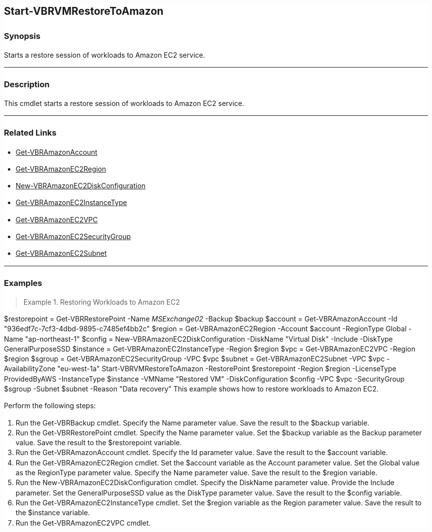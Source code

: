 Start-VBRVMRestoreToAmazon
--------------------------

### Synopsis
Starts a restore session of workloads to Amazon EC2 service.

---

### Description

This cmdlet starts a restore session of workloads to Amazon EC2 service.

---

### Related Links
* [Get-VBRAmazonAccount](Get-VBRAmazonAccount)

* [Get-VBRAmazonEC2Region](Get-VBRAmazonEC2Region)

* [New-VBRAmazonEC2DiskConfiguration](New-VBRAmazonEC2DiskConfiguration)

* [Get-VBRAmazonEC2InstanceType](Get-VBRAmazonEC2InstanceType)

* [Get-VBRAmazonEC2VPC](Get-VBRAmazonEC2VPC)

* [Get-VBRAmazonEC2SecurityGroup](Get-VBRAmazonEC2SecurityGroup)

* [Get-VBRAmazonEC2Subnet](Get-VBRAmazonEC2Subnet)

---

### Examples
> Example 1. Restoring Workloads to Amazon EC2

$restorepoint = Get-VBRRestorePoint -Name *MSExchange02* -Backup $backup
$account = Get-VBRAmazonAccount -Id "936edf7c-7cf3-4dbd-9895-c7485ef4bb2c"
$region = Get-VBRAmazonEC2Region -Account $account -RegionType Global -Name "ap-northeast-1"
$config = New-VBRAmazonEC2DiskConfiguration -DiskName "Virtual Disk" -Include -DiskType GeneralPurposeSSD
$instance = Get-VBRAmazonEC2InstanceType -Region $region
$vpc = Get-VBRAmazonEC2VPC -Region $region
$sgroup = Get-VBRAmazonEC2SecurityGroup -VPC $vpc
$subnet = Get-VBRAmazonEC2Subnet -VPC $vpc -AvailabilityZone "eu-west-1a"
Start-VBRVMRestoreToAmazon -RestorePoint $restorepoint -Region $region -LicenseType ProvidedByAWS -InstanceType $instance -VMName "Restored VM" -DiskConfiguration $config -VPC $vpc -SecurityGroup $sgroup -Subnet $subnet -Reason "Data recovery"
This example shows how to restore workloads to Amazon EC2.

Perform the following steps:
1. Run the Get-VBRBackup cmdlet. Specify the Name parameter value. Save the result to the $backup variable.
2. Run the Get-VBRRestorePoint cmdlet. Specify the Name parameter value. Set the $backup variable as the Backup parameter value. Save the result to the $restorepoint variable.
3. Run the Get-VBRAmazonAccount cmdlet. Specify the Id parameter value. Save the result to the $account variable.
4. Run the Get-VBRAmazonEC2Region cmdlet.    Set the $account variable as the Account parameter value.
Set the Global value as the RegionType parameter value.
Specify the Name parameter value. Save the result to the $region variable.
5. Run the New-VBRAmazonEC2DiskConfiguration cmdlet.    Specify the DiskName parameter value.
Provide the Include parameter.
Set the GeneralPurposeSSD value as the DiskType parameter value.
Save the result to the $config variable.
6. Run the Get-VBRAmazonEC2InstanceType cmdlet.    Set the $region variable as the Region parameter value.
Save the result to the $instance variable.
7. Run the Get-VBRAmazonEC2VPC cmdlet.